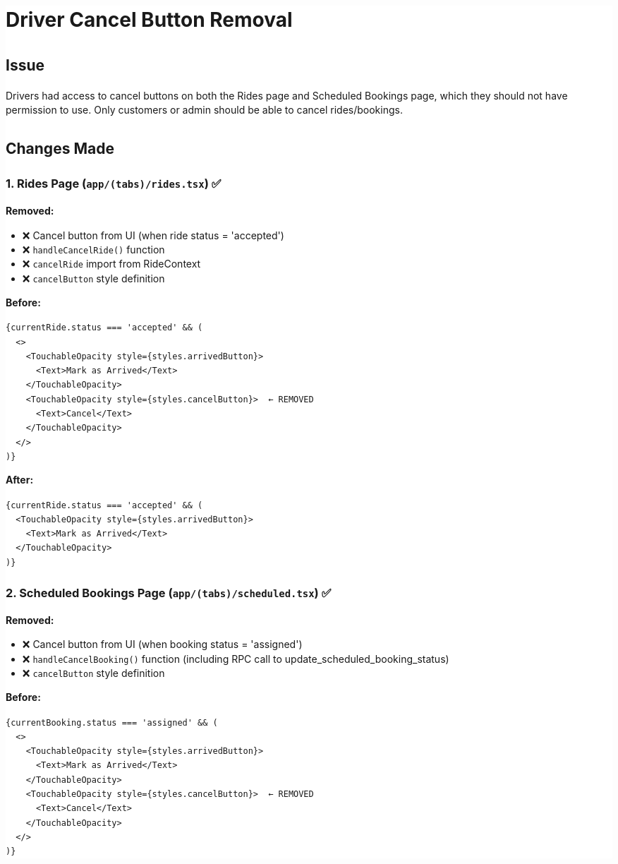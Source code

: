 # Driver Cancel Button Removal

## Issue
Drivers had access to cancel buttons on both the Rides page and Scheduled Bookings page, which they should not have permission to use. Only customers or admin should be able to cancel rides/bookings.

## Changes Made

### 1. Rides Page (`app/(tabs)/rides.tsx`) ✅

**Removed:**
- ❌ Cancel button from UI (when ride status = 'accepted')
- ❌ `handleCancelRide()` function
- ❌ `cancelRide` import from RideContext
- ❌ `cancelButton` style definition

**Before:**
```tsx
{currentRide.status === 'accepted' && (
  <>
    <TouchableOpacity style={styles.arrivedButton}>
      <Text>Mark as Arrived</Text>
    </TouchableOpacity>
    <TouchableOpacity style={styles.cancelButton}>  ← REMOVED
      <Text>Cancel</Text>
    </TouchableOpacity>
  </>
)}
```

**After:**
```tsx
{currentRide.status === 'accepted' && (
  <TouchableOpacity style={styles.arrivedButton}>
    <Text>Mark as Arrived</Text>
  </TouchableOpacity>
)}
```

### 2. Scheduled Bookings Page (`app/(tabs)/scheduled.tsx`) ✅

**Removed:**
- ❌ Cancel button from UI (when booking status = 'assigned')
- ❌ `handleCancelBooking()` function (including RPC call to update_scheduled_booking_status)
- ❌ `cancelButton` style definition

**Before:**
```tsx
{currentBooking.status === 'assigned' && (
  <>
    <TouchableOpacity style={styles.arrivedButton}>
      <Text>Mark as Arrived</Text>
    </TouchableOpacity>
    <TouchableOpacity style={styles.cancelButton}>  ← REMOVED
      <Text>Cancel</Text>
    </TouchableOpacity>
  </>
)}
```
